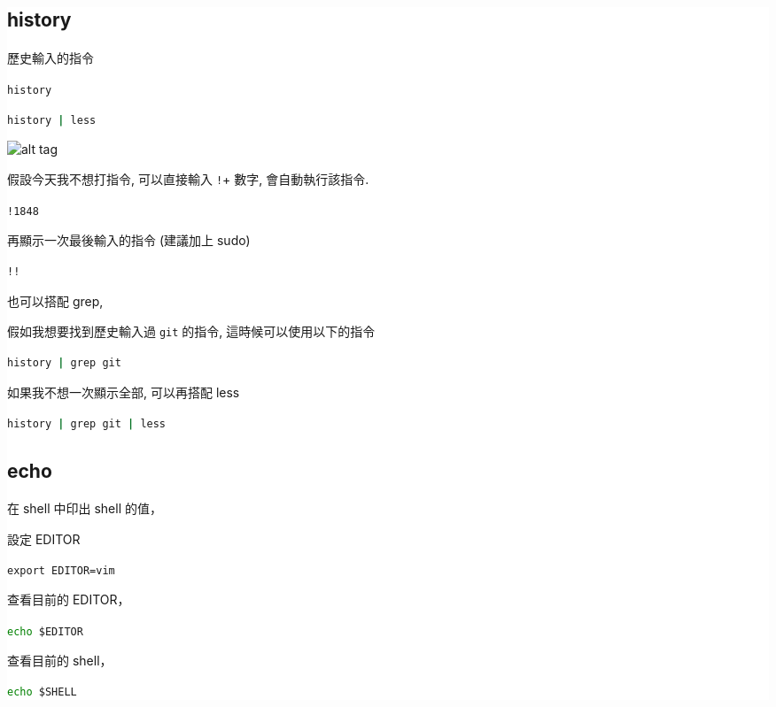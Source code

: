 ## history

歷史輸入的指令

```cmd
history
```

```cmd
history | less
```

![alt tag](https://i.imgur.com/0YKqS3Y.png)

假設今天我不想打指令, 可以直接輸入 `!`+ 數字, 會自動執行該指令.

```cmd
!1848
```

再顯示一次最後輸入的指令 (建議加上 sudo)

```cmd
!!
```

也可以搭配 grep,

假如我想要找到歷史輸入過 `git` 的指令, 這時候可以使用以下的指令

```cmd
history | grep git
```

如果我不想一次顯示全部, 可以再搭配 less

```cmd
history | grep git | less
```

## echo

在 shell 中印出 shell 的值，

設定 EDITOR

```cmd
export EDITOR=vim
```

查看目前的 EDITOR，

```cmd
echo $EDITOR
```

查看目前的 shell，

```cmd
echo $SHELL
```
